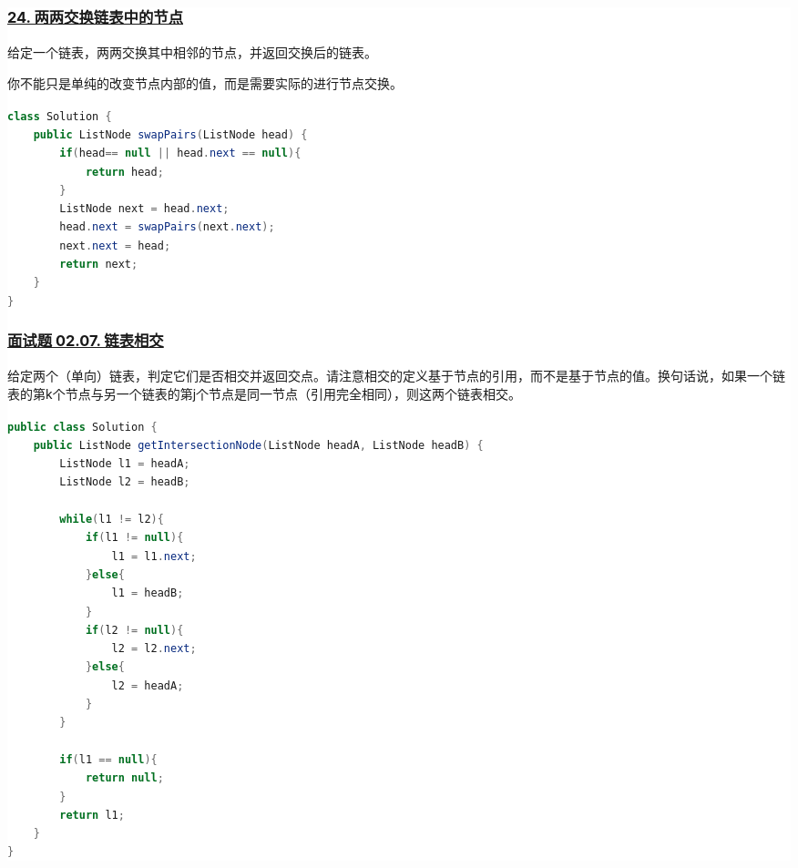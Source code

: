 ### [24. 两两交换链表中的节点](https://leetcode-cn.com/problems/swap-nodes-in-pairs/)

给定一个链表，两两交换其中相邻的节点，并返回交换后的链表。

你不能只是单纯的改变节点内部的值，而是需要实际的进行节点交换。

```java
class Solution {
    public ListNode swapPairs(ListNode head) {
        if(head== null || head.next == null){
            return head;
        }
        ListNode next = head.next;
        head.next = swapPairs(next.next);
        next.next = head;
        return next;
    }
}
```

### [面试题 02.07. 链表相交](https://leetcode-cn.com/problems/intersection-of-two-linked-lists-lcci/)

给定两个（单向）链表，判定它们是否相交并返回交点。请注意相交的定义基于节点的引用，而不是基于节点的值。换句话说，如果一个链表的第k个节点与另一个链表的第j个节点是同一节点（引用完全相同），则这两个链表相交。

```java
public class Solution {
    public ListNode getIntersectionNode(ListNode headA, ListNode headB) {
        ListNode l1 = headA;
        ListNode l2 = headB;

        while(l1 != l2){
            if(l1 != null){
                l1 = l1.next;
            }else{
                l1 = headB;
            }
            if(l2 != null){
                l2 = l2.next;
            }else{
                l2 = headA;
            }
        }

        if(l1 == null){
            return null;
        }
        return l1;
    }
}
```
